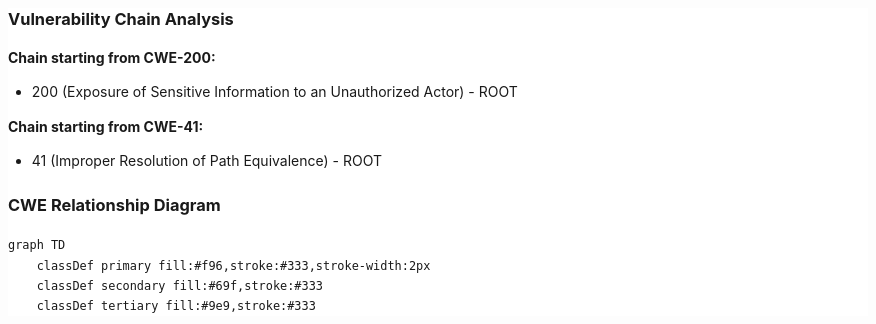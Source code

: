 
### Vulnerability Chain Analysis

**Chain starting from CWE-200:**
- 200 (Exposure of Sensitive Information to an Unauthorized Actor) - ROOT


**Chain starting from CWE-41:**
- 41 (Improper Resolution of Path Equivalence) - ROOT



### CWE Relationship Diagram

```mermaid
graph TD
    classDef primary fill:#f96,stroke:#333,stroke-width:2px
    classDef secondary fill:#69f,stroke:#333
    classDef tertiary fill:#9e9,stroke:#333
```